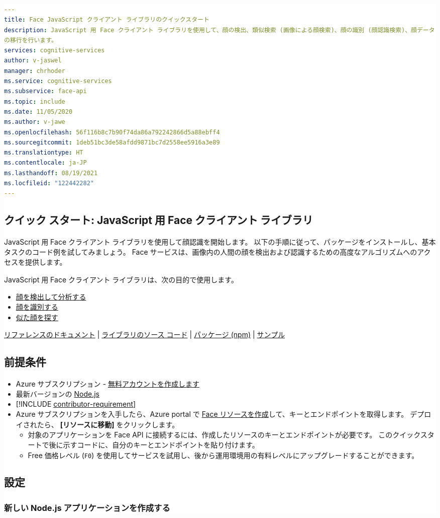 ```yaml
---
title: Face JavaScript クライアント ライブラリのクイックスタート
description: JavaScript 用 Face クライアント ライブラリを使用して、顔の検出、類似検索 (画像による顔検索)、顔の識別 (顔認識検索)、顔データの移行を行います。
services: cognitive-services
author: v-jaswel
manager: chrhoder
ms.service: cognitive-services
ms.subservice: face-api
ms.topic: include
ms.date: 11/05/2020
ms.author: v-jawe
ms.openlocfilehash: 56f116b8c7b90f74da86a792242866d5a88ebff4
ms.sourcegitcommit: 1deb51bc3de58afdd9871bc7d2558ee5916a3e89
ms.translationtype: HT
ms.contentlocale: ja-JP
ms.lasthandoff: 08/19/2021
ms.locfileid: "122442282"
---
```

## <a name="quickstart-face-client-library-for-javascript"></a>クイック スタート: JavaScript 用 Face クライアント ライブラリ

JavaScript 用 Face クライアント ライブラリを使用して顔認識を開始します。 以下の手順に従って、パッケージをインストールし、基本タスクのコード例を試してみましょう。 Face サービスは、画像内の人間の顔を検出および認識するための高度なアルゴリズムへのアクセスを提供します。

JavaScript 用 Face クライアント ライブラリは、次の目的で使用します。

* [顔を検出して分析する](#detect-and-analyze-faces)
* [顔を識別する](#identify-a-face)
* [似た顔を探す](#find-similar-faces)

[リファレンスのドキュメント](/javascript/api/overview/azure/cognitive-services/face-readme) | [ライブラリのソース コード](https://github.com/Azure/azure-sdk-for-js/tree/master/sdk/cognitiveservices/cognitiveservices-face) | [パッケージ (npm)](https://www.npmjs.com/package/@azure/cognitiveservices-face) | [サンプル](/samples/browse/?products=azure&term=face&languages=javascript)

## <a name="prerequisites"></a>前提条件

* Azure サブスクリプション - [無料アカウントを作成します](https://azure.microsoft.com/free/cognitive-services/)
* 最新バージョンの [Node.js](https://nodejs.org/en/)
* [!INCLUDE [contributor-requirement](../../../includes/quickstarts/contributor-requirement.md)]
* Azure サブスクリプションを入手したら、Azure portal で [Face リソースを作成](https://portal.azure.com/#create/Microsoft.CognitiveServicesFace)して、キーとエンドポイントを取得します。 デプロイされたら、 **[リソースに移動]** をクリックします。
    * 対象のアプリケーションを Face API に接続するには、作成したリソースのキーとエンドポイントが必要です。 このクイックスタートで後に示すコードに、自分のキーとエンドポイントを貼り付けます。
    * Free 価格レベル (`F0`) を使用してサービスを試用し、後から運用環境用の有料レベルにアップグレードすることができます。

## <a name="setting-up"></a>設定

### <a name="create-a-new-nodejs-application"></a>新しい Node.js アプリケーションを作成する
